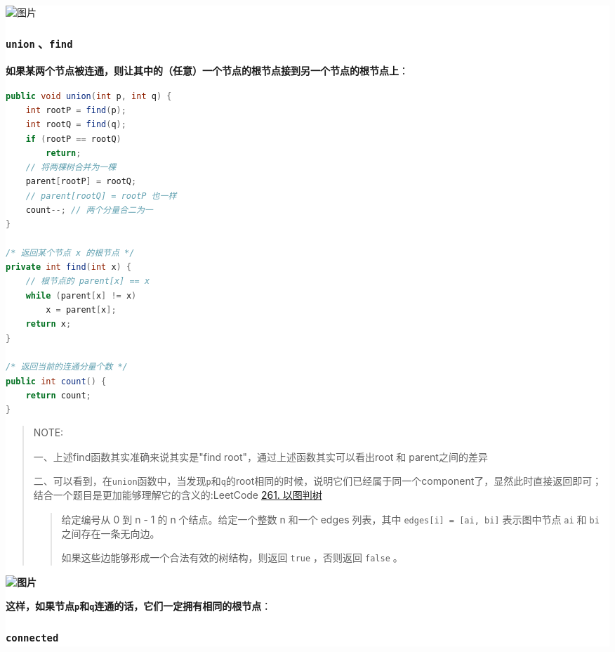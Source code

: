 ![图片](https://mmbiz.qpic.cn/sz_mmbiz_jpg/gibkIz0MVqdHbnHaPibsAQHPibgTF6OUYzM9eKbTGLMLZrFoEXKvia6YYBNM86r5WUruKPlHrrJzD03G1RibWMibWGxw/640?wx_fmt=jpeg&tp=webp&wxfrom=5&wx_lazy=1&wx_co=1)

### `union` 、`find`

**如果某两个节点被连通，则让其中的（任意）一个节点的根节点接到另一个节点的根节点上**：



```Java
public void union(int p, int q) {
    int rootP = find(p);
    int rootQ = find(q);
    if (rootP == rootQ)
        return;
    // 将两棵树合并为一棵
    parent[rootP] = rootQ;
    // parent[rootQ] = rootP 也一样
    count--; // 两个分量合二为一
}

/* 返回某个节点 x 的根节点 */
private int find(int x) {
    // 根节点的 parent[x] == x
    while (parent[x] != x)
        x = parent[x];
    return x;
}

/* 返回当前的连通分量个数 */
public int count() { 
    return count;
}
```

> NOTE: 
>
> 一、上述find函数其实准确来说其实是"find root"，通过上述函数其实可以看出root 和 parent之间的差异
>
> 二、可以看到，在`union`函数中，当发现`p`和`q`的root相同的时候，说明它们已经属于同一个component了，显然此时直接返回即可；结合一个题目是更加能够理解它的含义的:LeetCode [261. 以图判树](https://leetcode-cn.com/problems/graph-valid-tree/)
>
> > 给定编号从 0 到 n - 1 的 n 个结点。给定一个整数 n 和一个 edges 列表，其中 `edges[i] = [ai, bi]` 表示图中节点 `ai` 和 `bi` 之间存在一条无向边。
> >
> > 如果这些边能够形成一个合法有效的树结构，则返回 `true` ，否则返回 `false` 。
>
> 

**![图片](https://mmbiz.qpic.cn/sz_mmbiz_jpg/gibkIz0MVqdHbnHaPibsAQHPibgTF6OUYzMC5nGrbBiaau4Lp9vgf8uYXWJqb2oqoeyKGIicNskUsIsQ9G2Ex1drpTw/640?wx_fmt=jpeg&tp=webp&wxfrom=5&wx_lazy=1&wx_co=1)**

**这样，如果节点`p`和`q`连通的话，它们一定拥有相同的根节点**：

### `connected`
